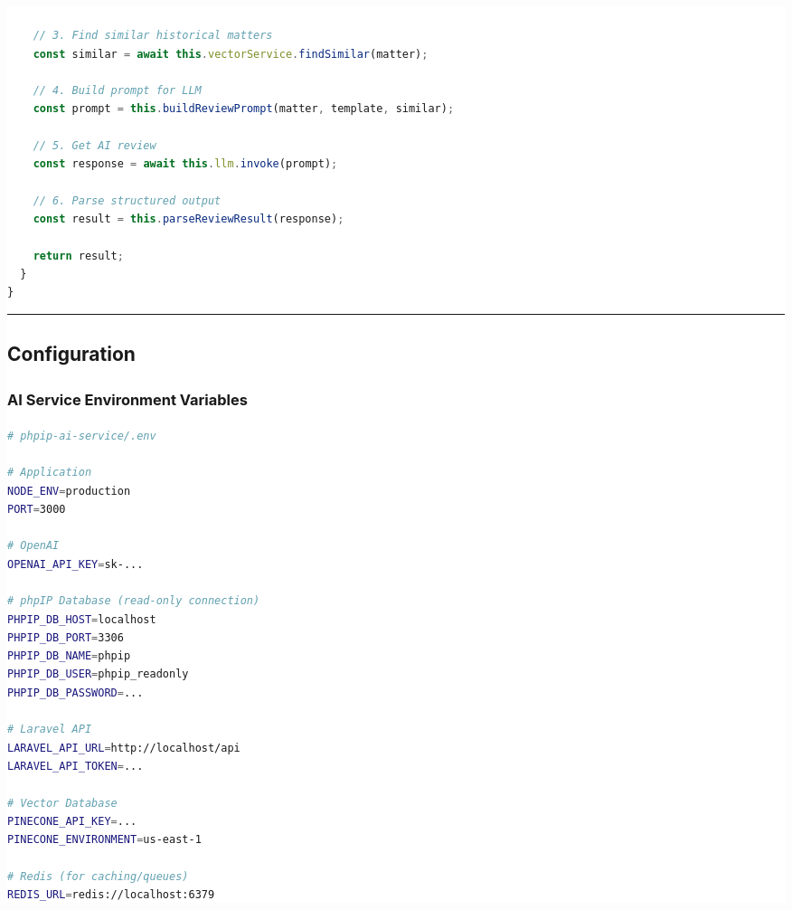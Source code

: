 ```typescript

    // 3. Find similar historical matters
    const similar = await this.vectorService.findSimilar(matter);

    // 4. Build prompt for LLM
    const prompt = this.buildReviewPrompt(matter, template, similar);

    // 5. Get AI review
    const response = await this.llm.invoke(prompt);

    // 6. Parse structured output
    const result = this.parseReviewResult(response);

    return result;
  }
}
```

---

## Configuration

### AI Service Environment Variables

```bash
# phpip-ai-service/.env

# Application
NODE_ENV=production
PORT=3000

# OpenAI
OPENAI_API_KEY=sk-...

# phpIP Database (read-only connection)
PHPIP_DB_HOST=localhost
PHPIP_DB_PORT=3306
PHPIP_DB_NAME=phpip
PHPIP_DB_USER=phpip_readonly
PHPIP_DB_PASSWORD=...

# Laravel API
LARAVEL_API_URL=http://localhost/api
LARAVEL_API_TOKEN=...

# Vector Database
PINECONE_API_KEY=...
PINECONE_ENVIRONMENT=us-east-1

# Redis (for caching/queues)
REDIS_URL=redis://localhost:6379
```
